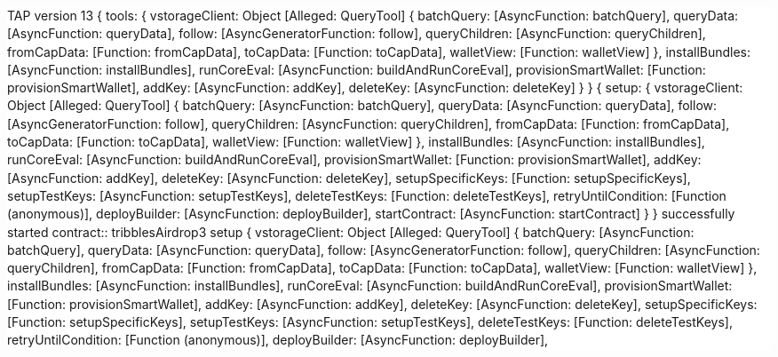 TAP version 13
{
tools: {
vstorageClient: Object [Alleged: QueryTool] {
batchQuery: [AsyncFunction: batchQuery],
queryData: [AsyncFunction: queryData],
follow: [AsyncGeneratorFunction: follow],
queryChildren: [AsyncFunction: queryChildren],
fromCapData: [Function: fromCapData],
toCapData: [Function: toCapData],
walletView: [Function: walletView]
},
installBundles: [AsyncFunction: installBundles],
runCoreEval: [AsyncFunction: buildAndRunCoreEval],
provisionSmartWallet: [Function: provisionSmartWallet],
addKey: [AsyncFunction: addKey],
deleteKey: [AsyncFunction: deleteKey]
}
}
{
setup: {
vstorageClient: Object [Alleged: QueryTool] {
batchQuery: [AsyncFunction: batchQuery],
queryData: [AsyncFunction: queryData],
follow: [AsyncGeneratorFunction: follow],
queryChildren: [AsyncFunction: queryChildren],
fromCapData: [Function: fromCapData],
toCapData: [Function: toCapData],
walletView: [Function: walletView]
},
installBundles: [AsyncFunction: installBundles],
runCoreEval: [AsyncFunction: buildAndRunCoreEval],
provisionSmartWallet: [Function: provisionSmartWallet],
addKey: [AsyncFunction: addKey],
deleteKey: [AsyncFunction: deleteKey],
setupSpecificKeys: [Function: setupSpecificKeys],
setupTestKeys: [AsyncFunction: setupTestKeys],
deleteTestKeys: [Function: deleteTestKeys],
retryUntilCondition: [Function (anonymous)],
deployBuilder: [AsyncFunction: deployBuilder],
startContract: [AsyncFunction: startContract]
}
}
successfully started contract:: tribblesAirdrop3
setup {
vstorageClient: Object [Alleged: QueryTool] {
batchQuery: [AsyncFunction: batchQuery],
queryData: [AsyncFunction: queryData],
follow: [AsyncGeneratorFunction: follow],
queryChildren: [AsyncFunction: queryChildren],
fromCapData: [Function: fromCapData],
toCapData: [Function: toCapData],
walletView: [Function: walletView]
},
installBundles: [AsyncFunction: installBundles],
runCoreEval: [AsyncFunction: buildAndRunCoreEval],
provisionSmartWallet: [Function: provisionSmartWallet],
addKey: [AsyncFunction: addKey],
deleteKey: [AsyncFunction: deleteKey],
setupSpecificKeys: [Function: setupSpecificKeys],
setupTestKeys: [AsyncFunction: setupTestKeys],
deleteTestKeys: [Function: deleteTestKeys],
retryUntilCondition: [Function (anonymous)],
deployBuilder: [AsyncFunction: deployBuilder],
